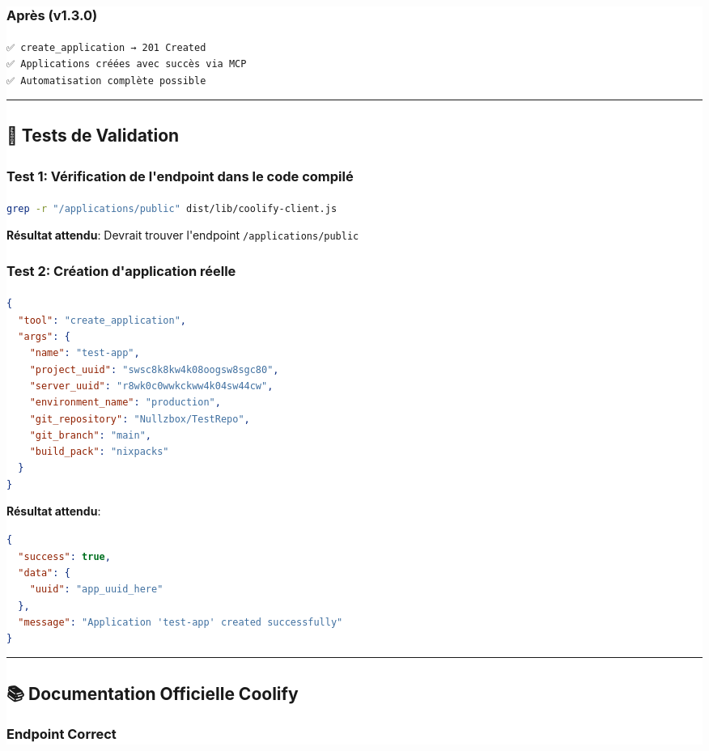 ### Après (v1.3.0)
```bash
✅ create_application → 201 Created
✅ Applications créées avec succès via MCP
✅ Automatisation complète possible
```

---

## 🧪 Tests de Validation

### Test 1: Vérification de l'endpoint dans le code compilé

```bash
grep -r "/applications/public" dist/lib/coolify-client.js
```

**Résultat attendu**: Devrait trouver l'endpoint `/applications/public`

### Test 2: Création d'application réelle

```json
{
  "tool": "create_application",
  "args": {
    "name": "test-app",
    "project_uuid": "swsc8k8kw4k08oogsw8sgc80",
    "server_uuid": "r8wk0c0wwkckww4k04sw44cw",
    "environment_name": "production",
    "git_repository": "Nullzbox/TestRepo",
    "git_branch": "main",
    "build_pack": "nixpacks"
  }
}
```

**Résultat attendu**:
```json
{
  "success": true,
  "data": {
    "uuid": "app_uuid_here"
  },
  "message": "Application 'test-app' created successfully"
}
```

---

## 📚 Documentation Officielle Coolify

### Endpoint Correct
